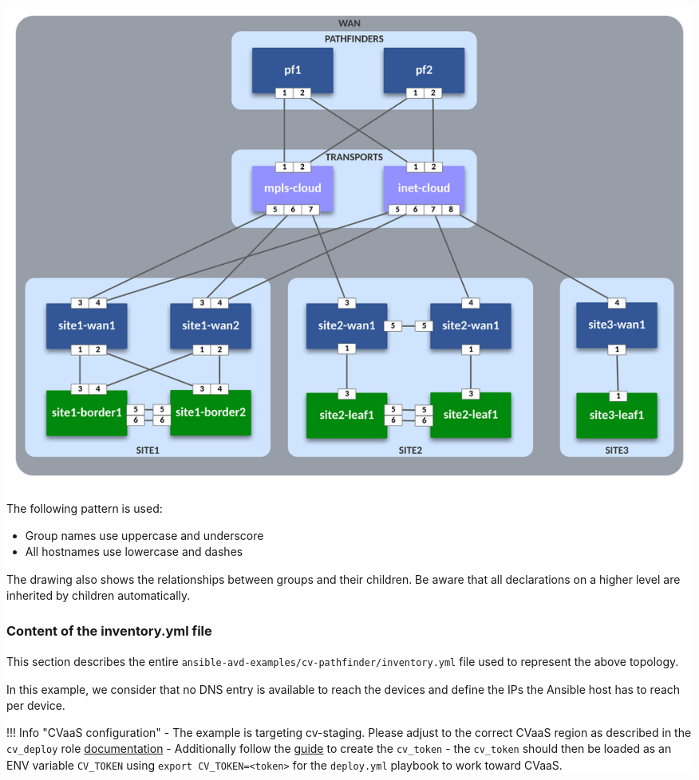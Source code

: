 ![Figure: Ansible inventory and vars](images/ansible-groups.svg)

The following pattern is used:

- Group names use uppercase and underscore
- All hostnames use lowercase and dashes

The drawing also shows the relationships between groups and their children. Be aware that all declarations on a higher level are inherited by children automatically.

### Content of the inventory.yml file

This section describes the entire `ansible-avd-examples/cv-pathfinder/inventory.yml` file used to represent the above topology.

In this example, we consider that no DNS entry is available to reach the devices and define the IPs the Ansible host has to reach per device.

!!! Info  "CVaaS configuration"
    - The example is targeting cv-staging. Please adjust to the correct CVaaS region as described in the `cv_deploy` role [documentation](../../roles/cv_deploy/README.md#overview)
    - Additionally follow the [guide](../../roles/cv_deploy/README.md#steps-to-create-service-accounts-on-cloudvision) to create the `cv_token`
    - the `cv_token` should then be loaded as an ENV variable `CV_TOKEN` using `export CV_TOKEN=<token>` for the `deploy.yml` playbook to work toward CVaaS.

